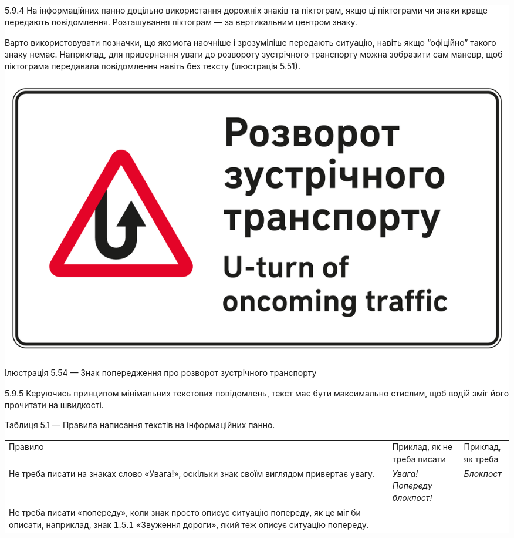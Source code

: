 
<span class="p-number">5.9.4</span> На інформаційних панно доцільно використання дорожніх знаків та піктограм, якщо ці піктограми чи знаки краще передають повідомлення. Розташування піктограм — за вертикальним центром знаку.

Варто використовувати позначки, що якомога наочніше і зрозуміліше передають ситуацію, навіть якщо “офіційно” такого знаку немає. Наприклад, для привернення уваги до розвороту зустрічного транспорту можна зобразити сам маневр, щоб піктограма передавала повідомлення навіть без тексту (ілюстрація 5.51).

![sign-info-white-uturn.png](assets/5-sign-design/sign-info-white-uturn.png "Знак попередження про розворот зустрічного транспорту")
<p class="caption">Ілюстрація 5.54 — Знак попередження про розворот зустрічного транспорту</p>



<span class="p-number">5.9.5</span> Керуючись принципом мінімальних текстових повідомлень, текст має бути максимально стислим, щоб водій зміг його прочитати на швидкості.

<p class="caption">Таблиця 5.1 — Правила написання текстів на інформаційних панно.</p>


<table>
  <tr>
   <td>Правило
   </td>
   <td>Приклад, як не треба писати
   </td>
   <td>Приклад, як треба
   </td>
  </tr>
  <tr>
   <td>Не треба писати на знаках слово «Увага!», оскільки знак своїм виглядом привертає увагу. 
   </td>
   <td><em>Увага! Попереду блокпост!</em>
   </td>
   <td><em>Блокпост</em>
   </td>
  </tr>
  <tr>
   <td>Не треба писати «попереду», коли знак просто описує ситуацію попереду, як це міг би описати, наприклад, знак 1.5.1 «Звуження дороги», який теж описує ситуацію попереду.
